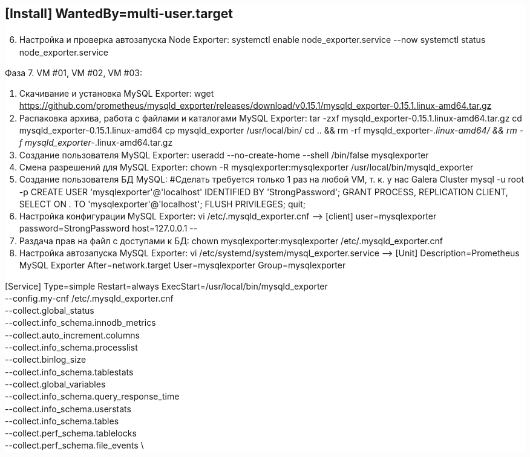 [Install]
WantedBy=multi-user.target
--
6. Настройка и проверка автозапуска Node Exporter:
	systemctl enable node_exporter.service --now
	systemctl status node_exporter.service

Фаза 7.
VM #01, VM #02, VM #03:
1. Скачивание и установка MySQL Exporter:
	wget https://github.com/prometheus/mysqld_exporter/releases/download/v0.15.1/mysqld_exporter-0.15.1.linux-amd64.tar.gz
2. Распаковка архива, работа с файлами и каталогами MySQL Exporter:
	tar -zxf mysqld_exporter-0.15.1.linux-amd64.tar.gz
	cd mysqld_exporter-0.15.1.linux-amd64
	cp mysqld_exporter /usr/local/bin/
	cd .. && rm -rf mysqld_exporter-*.linux-amd64/ && rm -f mysqld_exporter-*.linux-amd64.tar.gz
3. Создание пользователя MySQL Exporter:
	useradd --no-create-home --shell /bin/false mysqlexporter
4. Смена разрешений для MySQL Exporter:
	chown -R mysqlexporter:mysqlexporter /usr/local/bin/mysqld_exporter
5. Создание пользователя БД MySQL:
	#Сделать требуется только 1 раз на любой VM, т. к. у нас Galera Cluster
	mysql -u root -p
	CREATE USER 'mysqlexporter'@'localhost' IDENTIFIED BY 'StrongPassword';
	GRANT PROCESS, REPLICATION CLIENT, SELECT ON *.* TO 'mysqlexporter'@'localhost';
	FLUSH PRIVILEGES;
	quit;
6. Настройка конфигурации MySQL Exporter:
	vi /etc/.mysqld_exporter.cnf
-->
[client]
user=mysqlexporter
password=StrongPassword
host=127.0.0.1
--
7. Раздача прав на файл с доступами к БД:
	chown mysqlexporter:mysqlexporter /etc/.mysqld_exporter.cnf
8. Настройка автозапуска MySQL Exporter:
	vi /etc/systemd/system/mysql_exporter.service
-->
[Unit]
Description=Prometheus MySQL Exporter
After=network.target
User=mysqlexporter
Group=mysqlexporter

[Service]
Type=simple
Restart=always
ExecStart=/usr/local/bin/mysqld_exporter \
--config.my-cnf /etc/.mysqld_exporter.cnf \
--collect.global_status \
--collect.info_schema.innodb_metrics \
--collect.auto_increment.columns \
--collect.info_schema.processlist \
--collect.binlog_size \
--collect.info_schema.tablestats \
--collect.global_variables \
--collect.info_schema.query_response_time \
--collect.info_schema.userstats \
--collect.info_schema.tables \
--collect.perf_schema.tablelocks \
--collect.perf_schema.file_events \